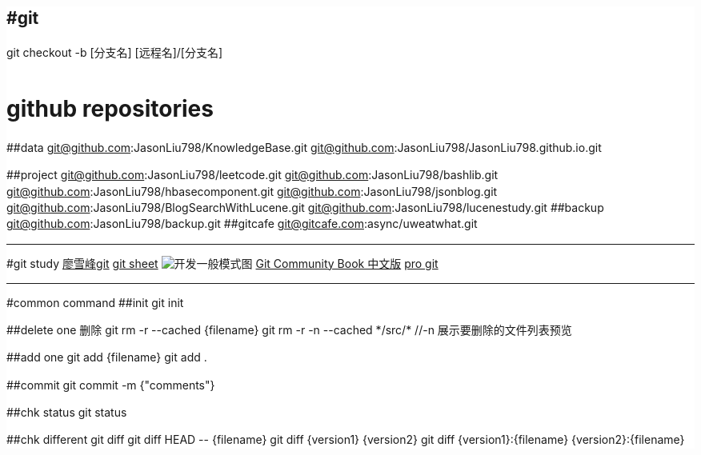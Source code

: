 #git
---

git checkout -b [分支名] [远程名]/[分支名]


# github repositories
##data
git@github.com:JasonLiu798/KnowledgeBase.git
git@github.com:JasonLiu798/JasonLiu798.github.io.git

##project
git@github.com:JasonLiu798/leetcode.git
git@github.com:JasonLiu798/bashlib.git
git@github.com:JasonLiu798/hbasecomponent.git
git@github.com:JasonLiu798/jsonblog.git
git@github.com:JasonLiu798/BlogSearchWithLucene.git
git@github.com:JasonLiu798/lucenestudy.git
##backup
git@github.com:JasonLiu798/backup.git
##gitcafe
git@gitcafe.com:async/uweatwhat.git


---
#git study
[廖雪峰git](http://www.liaoxuefeng.com/wiki/0013739516305929606dd18361248578c67b8067c8c017b000)
[git sheet](http://www.git-tower.com/blog/assets/2013-05-22-git-cheat-sheet/cheat-sheet-large01.png)
![开发一般模式图](http://pic.browser.360.cn/t019342927afbbecc13.png)
[Git Community Book 中文版](http://gitbook.liuhui998.com/index.html)
[pro git](https://www.gitbook.com/book/gitbookio/progit)

---
#common command
##init
    git init

##delete one 删除
    git rm -r --cached {filename}
    git rm -r -n --cached  */src/\*      //-n 展示要删除的文件列表预览

##add one
    git add {filename}
    git add .

##commit
    git commit -m {"comments"}

##chk status
    git status

##chk different
    git diff
    git diff HEAD -- {filename}
    git diff {version1} {version2}
    git diff {version1}:{filename} {version2}:{filename}
